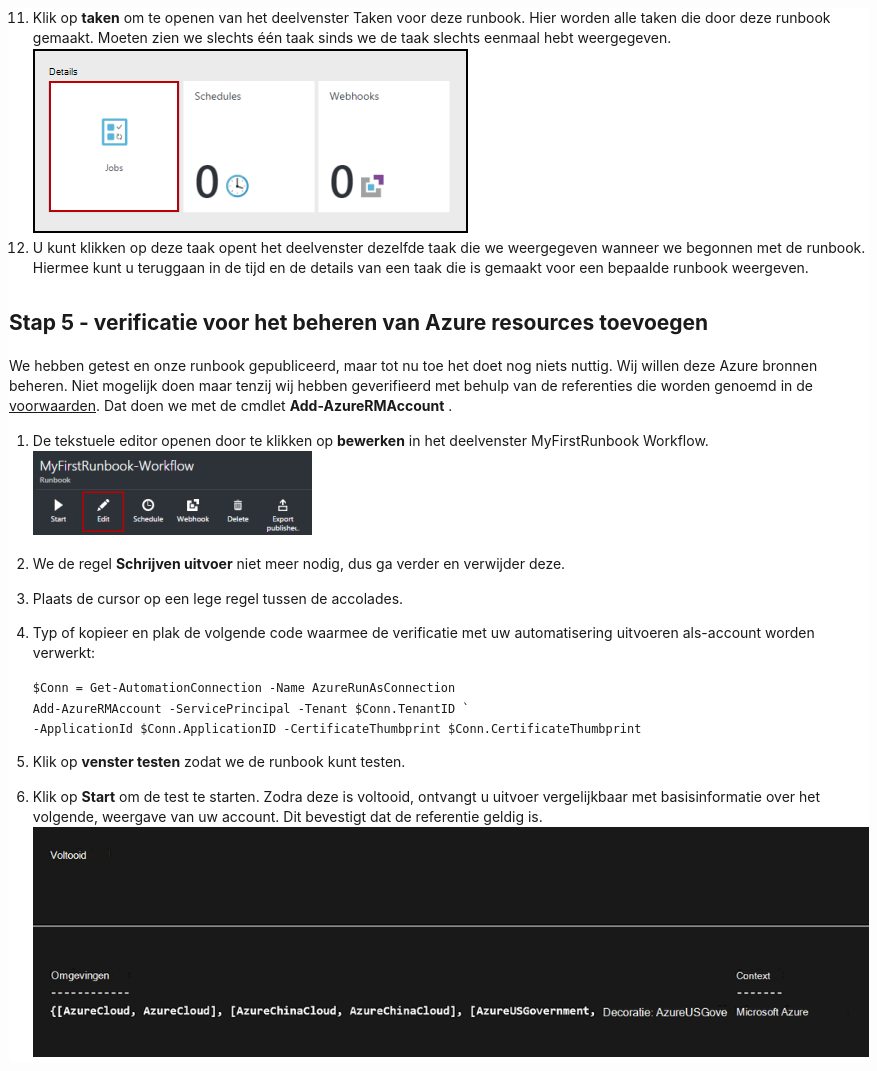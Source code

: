 11. Klik op **taken** om te openen van het deelvenster Taken voor deze runbook. Hier worden alle taken die door deze runbook gemaakt. Moeten zien we slechts één taak sinds we de taak slechts eenmaal hebt weergegeven.<br> ![Taken](media/automation-first-runbook-textual/runbook-control-jobs.png)
12. U kunt klikken op deze taak opent het deelvenster dezelfde taak die we weergegeven wanneer we begonnen met de runbook. Hiermee kunt u teruggaan in de tijd en de details van een taak die is gemaakt voor een bepaalde runbook weergeven.

## <a name="step-5---add-authentication-to-manage-azure-resources"></a>Stap 5 - verificatie voor het beheren van Azure resources toevoegen

We hebben getest en onze runbook gepubliceerd, maar tot nu toe het doet nog niets nuttig. Wij willen deze Azure bronnen beheren. Niet mogelijk doen maar tenzij wij hebben geverifieerd met behulp van de referenties die worden genoemd in de [voorwaarden](#prerequisites). Dat doen we met de cmdlet **Add-AzureRMAccount** .

1.  De tekstuele editor openen door te klikken op **bewerken** in het deelvenster MyFirstRunbook Workflow.<br> ![Runbook bewerken](media/automation-first-runbook-textual/runbook-toolbar-edit.png)
2.  We de regel **Schrijven uitvoer** niet meer nodig, dus ga verder en verwijder deze.
3.  Plaats de cursor op een lege regel tussen de accolades.
4.  Typ of kopieer en plak de volgende code waarmee de verificatie met uw automatisering uitvoeren als-account worden verwerkt:

    ```
    $Conn = Get-AutomationConnection -Name AzureRunAsConnection 
    Add-AzureRMAccount -ServicePrincipal -Tenant $Conn.TenantID `
    -ApplicationId $Conn.ApplicationID -CertificateThumbprint $Conn.CertificateThumbprint
    ```

5.  Klik op **venster testen** zodat we de runbook kunt testen.
6.  Klik op **Start** om de test te starten. Zodra deze is voltooid, ontvangt u uitvoer vergelijkbaar met basisinformatie over het volgende, weergave van uw account. Dit bevestigt dat de referentie geldig is.<br> ![Verifiëren](media/automation-first-runbook-textual/runbook-auth-output.png)
